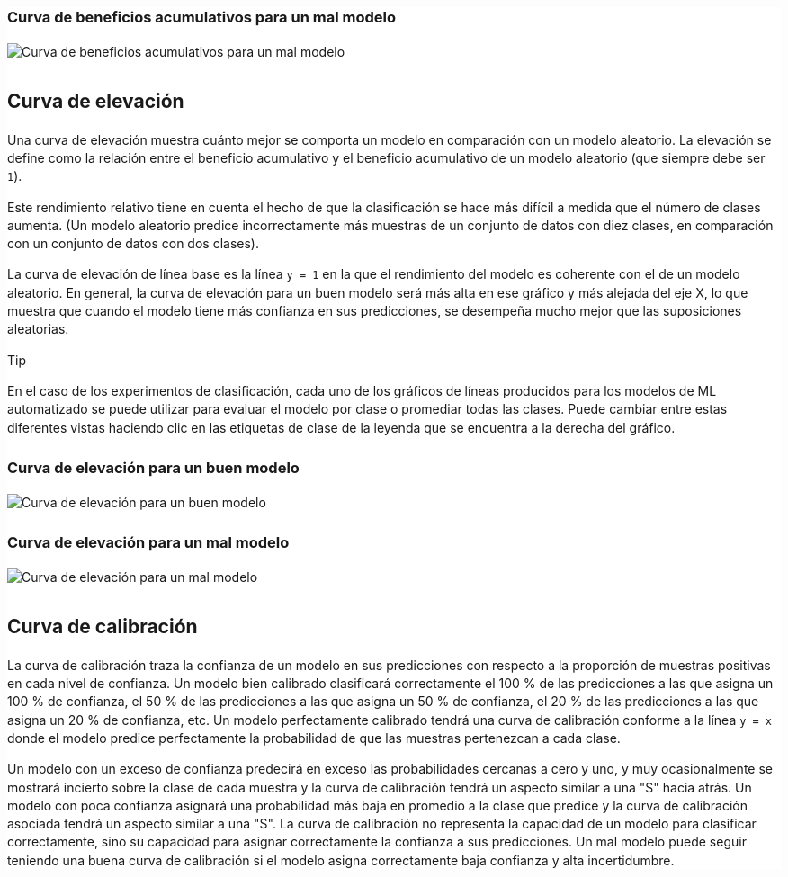 ### <a name="cumulative-gains-curve-for-a-bad-model"></a>Curva de beneficios acumulativos para un mal modelo
![Curva de beneficios acumulativos para un mal modelo](./media/how-to-understand-automated-ml/chart-cumulative-gains-curve-bad.png)

## <a name="lift-curve"></a>Curva de elevación

Una curva de elevación muestra cuánto mejor se comporta un modelo en comparación con un modelo aleatorio. La elevación se define como la relación entre el beneficio acumulativo y el beneficio acumulativo de un modelo aleatorio (que siempre debe ser `1`).

Este rendimiento relativo tiene en cuenta el hecho de que la clasificación se hace más difícil a medida que el número de clases aumenta. (Un modelo aleatorio predice incorrectamente más muestras de un conjunto de datos con diez clases, en comparación con un conjunto de datos con dos clases).

La curva de elevación de línea base es la línea `y = 1` en la que el rendimiento del modelo es coherente con el de un modelo aleatorio. En general, la curva de elevación para un buen modelo será más alta en ese gráfico y más alejada del eje X, lo que muestra que cuando el modelo tiene más confianza en sus predicciones, se desempeña mucho mejor que las suposiciones aleatorias.

> [!TIP]
> En el caso de los experimentos de clasificación, cada uno de los gráficos de líneas producidos para los modelos de ML automatizado se puede utilizar para evaluar el modelo por clase o promediar todas las clases. Puede cambiar entre estas diferentes vistas haciendo clic en las etiquetas de clase de la leyenda que se encuentra a la derecha del gráfico.
### <a name="lift-curve-for-a-good-model"></a>Curva de elevación para un buen modelo
![Curva de elevación para un buen modelo](./media/how-to-understand-automated-ml/chart-lift-curve-good.png)
 
### <a name="lift-curve-for-a-bad-model"></a>Curva de elevación para un mal modelo
![Curva de elevación para un mal modelo](./media/how-to-understand-automated-ml/chart-lift-curve-bad.png)

## <a name="calibration-curve"></a>Curva de calibración

La curva de calibración traza la confianza de un modelo en sus predicciones con respecto a la proporción de muestras positivas en cada nivel de confianza. Un modelo bien calibrado clasificará correctamente el 100 % de las predicciones a las que asigna un 100 % de confianza, el 50 % de las predicciones a las que asigna un 50 % de confianza, el 20 % de las predicciones a las que asigna un 20 % de confianza, etc. Un modelo perfectamente calibrado tendrá una curva de calibración conforme a la línea `y = x` donde el modelo predice perfectamente la probabilidad de que las muestras pertenezcan a cada clase.

Un modelo con un exceso de confianza predecirá en exceso las probabilidades cercanas a cero y uno, y muy ocasionalmente se mostrará incierto sobre la clase de cada muestra y la curva de calibración tendrá un aspecto similar a una "S" hacia atrás. Un modelo con poca confianza asignará una probabilidad más baja en promedio a la clase que predice y la curva de calibración asociada tendrá un aspecto similar a una "S". La curva de calibración no representa la capacidad de un modelo para clasificar correctamente, sino su capacidad para asignar correctamente la confianza a sus predicciones. Un mal modelo puede seguir teniendo una buena curva de calibración si el modelo asigna correctamente baja confianza y alta incertidumbre.
